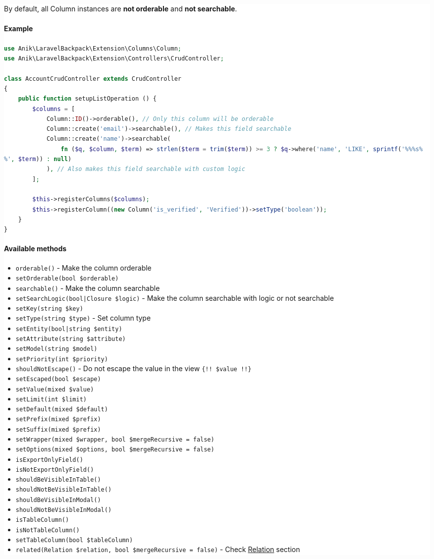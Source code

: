 By default, all Column instances are **not orderable** and **not searchable**.

#### Example

```php
use Anik\LaravelBackpack\Extension\Columns\Column;
use Anik\LaravelBackpack\Extension\Controllers\CrudController;

class AccountCrudController extends CrudController 
{
    public function setupListOperation () {
        $columns = [
            Column::ID()->orderable(), // Only this column will be orderable
            Column::create('email')->searchable(), // Makes this field searchable
            Column::create('name')->searchable(
                fn ($q, $column, $term) => strlen($term = trim($term)) >= 3 ? $q->where('name', 'LIKE', sprintf('%%%s%%', $term)) : null)
            ), // Also makes this field searchable with custom logic
        ];
        
        $this->registerColumns($columns);
        $this->registerColumn((new Column('is_verified', 'Verified'))->setType('boolean'));
    }
}
```

#### Available methods

- `orderable()` - Make the column orderable
- `setOrderable(bool $orderable)`
- `searchable()` - Make the column searchable
- `setSearchLogic(bool|Closure $logic)` - Make the column searchable with logic or not searchable
- `setKey(string $key)`
- `setType(string $type)` - Set column type
- `setEntity(bool|string $entity)`
- `setAttribute(string $attribute)`
- `setModel(string $model)`
- `setPriority(int $priority)`
- `shouldNotEscape()` - Do not escape the value in the view `{!! $value !!}`
- `setEscaped(bool $escape)`
- `setValue(mixed $value)`
- `setLimit(int $limit)`
- `setDefault(mixed $default)`
- `setPrefix(mixed $prefix)`
- `setSuffix(mixed $prefix)`
- `setWrapper(mixed $wrapper, bool $mergeRecursive = false)`
- `setOptions(mixed $options, bool $mergeRecursive = false)`
- `isExportOnlyField()`
- `isNotExportOnlyField()`
- `shouldBeVisibleInTable()`
- `shouldNotBeVisibleInTable()`
- `shouldBeVisibleInModal()`
- `shouldNotBeVisibleInModal()`
- `isTableColumn()`
- `isNotTableColumn()`
- `setTableColumn(bool $tableColumn)`
- `related(Relation $relation, bool $mergeRecursive = false)` - Check [Relation](#relation) section
